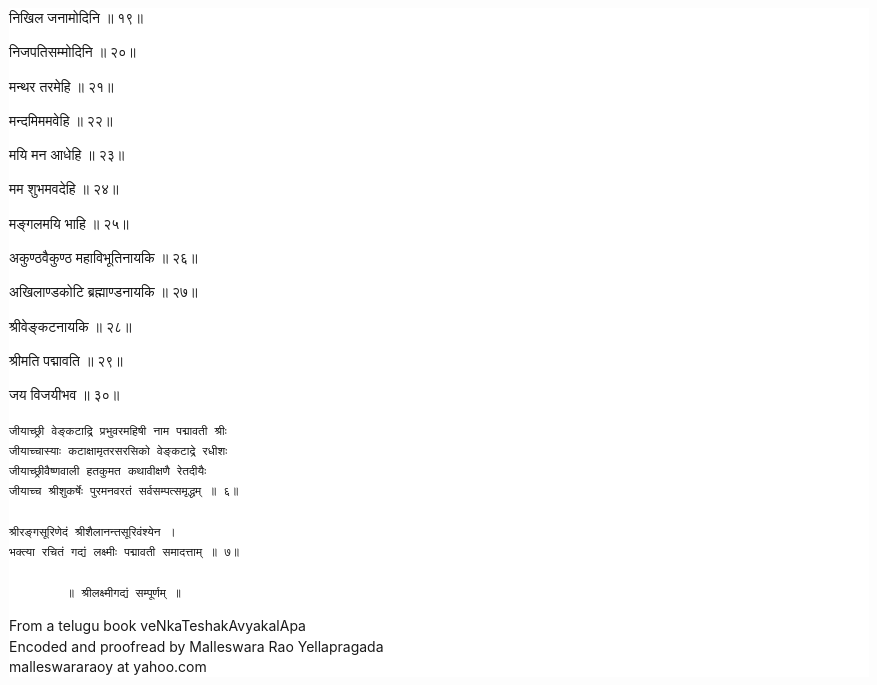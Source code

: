 निखिल जनामोदिनि ॥ १९॥  
  
निजपतिसम्मोदिनि ॥ २०॥  
  
मन्थर तरमेहि ॥ २१॥  
  
मन्दमिममवेहि ॥ २२॥  
  
मयि मन आधेहि ॥ २३॥  
  
मम शुभमवदेहि ॥ २४॥  
  
मङ्गलमयि भाहि ॥ २५॥  
  
अकुण्ठवैकुण्ठ महाविभूतिनायकि ॥ २६॥  
  
अखिलाण्डकोटि ब्रह्माण्डनायकि ॥ २७॥  
  
श्रीवेङ्कटनायकि ॥ २८॥  
  
श्रीमति पद्मावति ॥ २९॥  
  
जय विजयीभव ॥ ३०॥  
  
    जीयाच्छ्री वेङ्कटाद्रि प्रभुवरमहिषी नाम पद्मावती श्रीः  
    जीयाच्चास्याः कटाक्षामृतरसरसिको वेङ्कटाद्रे रधीशः  
    जीयाच्छ्रीवैष्णवाली हतकुमत कथावीक्षणै रेतदीयैः  
    जीयाच्च श्रीशुकर्षेः पुरमनवरतं सर्वसम्पत्समृद्धम् ॥ ६॥  
  
    श्रीरङ्गसूरिणेदं श्रीशैलानन्तसूरिवंश्येन ।  
    भक्त्या रचितं गद्यं लक्ष्मीः पद्मावती समादत्ताम् ॥ ७॥  
  
            ॥ श्रीलक्ष्मीगद्यं सम्पूर्णम् ॥  
  
  
From a telugu book veNkaTeshakAvyakalApa  
Encoded and proofread by Malleswara Rao Yellapragada  
malleswararaoy at yahoo.com  
  
